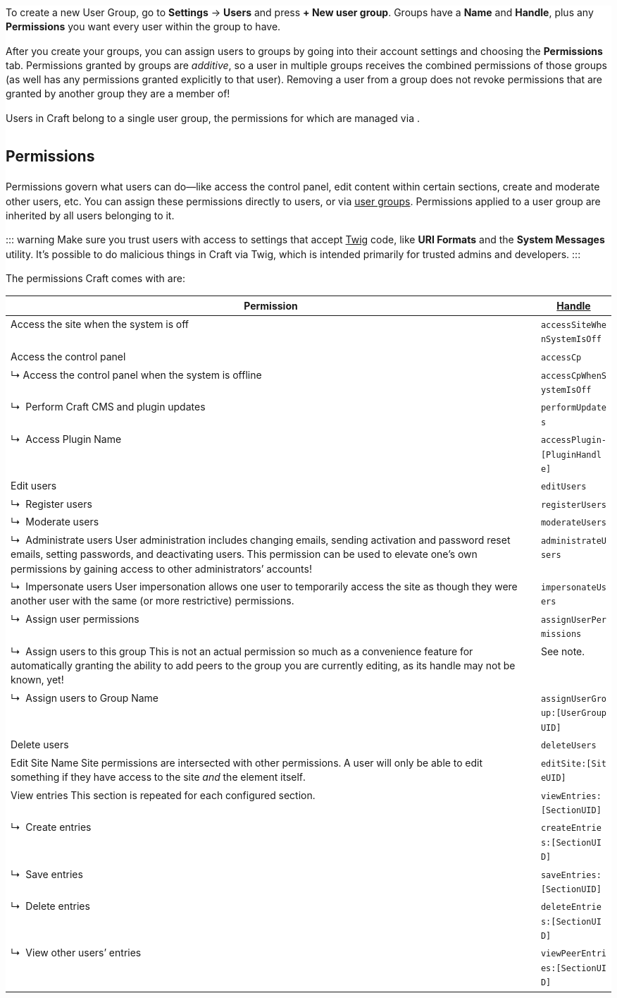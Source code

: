 To create a new User Group, go to **Settings** → **Users** and press **+ New user group**. Groups have a **Name** and **Handle**, plus any **Permissions** you want every user within the group to have.

After you create your groups, you can assign users to groups by going into their account settings and choosing the **Permissions** tab. Permissions granted by groups are _additive_, so a user in multiple groups receives the combined permissions of those groups (as well has any permissions granted explicitly to that user). Removing a user from a group does not revoke permissions that are granted by another group they are a member of!

Users in Craft <Badge type="edition" text="Team" vertical="middle" /> belong to a single user group, the permissions for which are managed via <Journey path="Settings, Users, User Permissions" />.

## Permissions <Badge type="edition" text="Team" /> <Badge type="edition" text="Pro" />

Permissions govern what users can do—like access the control panel, edit content within certain sections, create and moderate other users, etc. You can assign these permissions directly to users, or via [user groups](#user-groups). Permissions applied to a user group are inherited by all users belonging to it.

::: warning
Make sure you trust users with access to settings that accept [Twig](../development/twig.md) code, like **URI Formats** and the **System Messages** utility. It’s possible to do malicious things in Craft via Twig, which is intended primarily for trusted admins and developers.
:::

The permissions Craft comes with are:

| Permission | [Handle](#checking-permissions)
| ---------- | ------
| Access the site when the system is off | `accessSiteWhenSystemIsOff`
| Access the control panel | `accessCp`
| ↳&nbsp;Access the control panel when the system is offline | `accessCpWhenSystemIsOff`
| ↳&nbsp; Perform Craft CMS and plugin updates | `performUpdates`
| ↳&nbsp; Access <CodePlaceholder>Plugin Name</CodePlaceholder> | `accessPlugin-[PluginHandle]`
| Edit users | `editUsers`
| ↳&nbsp; Register users | `registerUsers`
| ↳&nbsp; Moderate users | `moderateUsers`
| ↳&nbsp; Administrate users <InfoHud>User administration includes changing emails, sending activation and password reset emails, setting passwords, and deactivating users. This permission can be used to elevate one’s own permissions by gaining access to other administrators’ accounts!</InfoHud> | `administrateUsers`
| ↳&nbsp; Impersonate users <InfoHud>User impersonation allows one user to temporarily access the site as though they were another user with the same (or more restrictive) permissions.</InfoHud> | `impersonateUsers`
| ↳&nbsp; Assign user permissions | `assignUserPermissions`
| ↳&nbsp; Assign users to this group <InfoHud>This is not an actual permission so much as a convenience feature for automatically granting the ability to add peers to the group you are currently editing, as its handle may not be known, yet!</InfoHud> | See note.
| ↳&nbsp; Assign users to <CodePlaceholder>Group Name</CodePlaceholder> | `assignUserGroup:[UserGroupUID]`
| Delete users | `deleteUsers`
| Edit <CodePlaceholder>Site Name</CodePlaceholder> <InfoHud>Site permissions are intersected with other permissions. A user will only be able to edit something if they have access to the site <em>and</em> the element itself.</InfoHud> | `editSite:[SiteUID]`
| View entries <InfoHud>This section is repeated for each configured section.</InfoHud> | `viewEntries:[SectionUID]`
| ↳&nbsp; Create entries | `createEntries:[SectionUID]`
| ↳&nbsp; Save entries | `saveEntries:[SectionUID]`
| ↳&nbsp; Delete entries | `deleteEntries:[SectionUID]`
| ↳&nbsp; View other users’ entries | `viewPeerEntries:[SectionUID]`